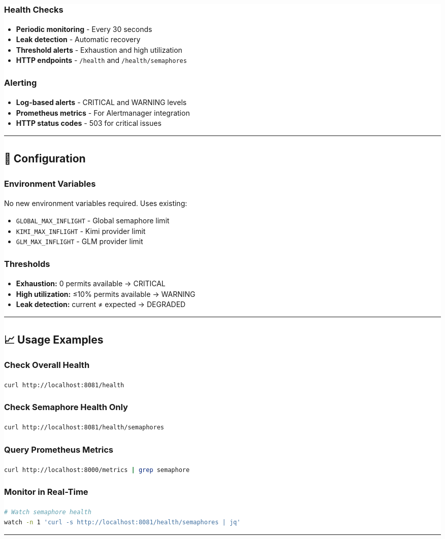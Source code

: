 ### Health Checks
- **Periodic monitoring** - Every 30 seconds
- **Leak detection** - Automatic recovery
- **Threshold alerts** - Exhaustion and high utilization
- **HTTP endpoints** - `/health` and `/health/semaphores`

### Alerting
- **Log-based alerts** - CRITICAL and WARNING levels
- **Prometheus metrics** - For Alertmanager integration
- **HTTP status codes** - 503 for critical issues

---

## 🔧 Configuration

### Environment Variables
No new environment variables required. Uses existing:
- `GLOBAL_MAX_INFLIGHT` - Global semaphore limit
- `KIMI_MAX_INFLIGHT` - Kimi provider limit
- `GLM_MAX_INFLIGHT` - GLM provider limit

### Thresholds
- **Exhaustion:** 0 permits available → CRITICAL
- **High utilization:** ≤10% permits available → WARNING
- **Leak detection:** current ≠ expected → DEGRADED

---

## 📈 Usage Examples

### Check Overall Health
```bash
curl http://localhost:8081/health
```

### Check Semaphore Health Only
```bash
curl http://localhost:8081/health/semaphores
```

### Query Prometheus Metrics
```bash
curl http://localhost:8000/metrics | grep semaphore
```

### Monitor in Real-Time
```bash
# Watch semaphore health
watch -n 1 'curl -s http://localhost:8081/health/semaphores | jq'
```

---